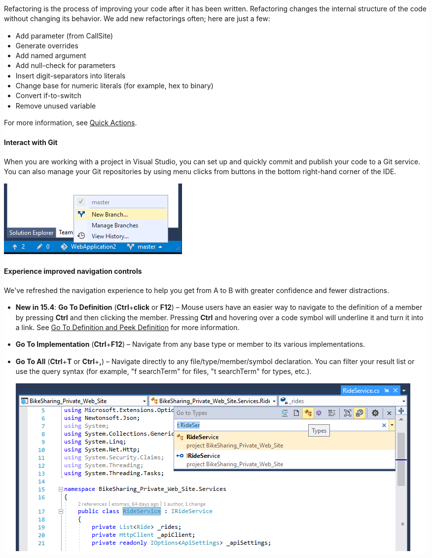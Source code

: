 Refactoring is the process of improving your code after it has been written. Refactoring changes the internal structure of the code without changing its behavior. We add new refactorings often; here are just a few:

* Add parameter (from CallSite)
* Generate overrides
* Add named argument
* Add null-check for parameters
* Insert digit-separators into literals
* Change base for numeric literals (for example, hex to binary)
* Convert if-to-switch
* Remove unused variable

For more information, see [Quick Actions](common-quick-actions.md).

#### Interact with Git

When you are working with a project in Visual Studio, you can set up and quickly commit and publish your code to a Git service. You can also manage your Git repositories by using menu clicks from buttons in the bottom right-hand corner of the IDE.

![Visual Studio 2017 interacts with the Git dialog](media/vsIDE-GitInteraction.png)

#### Experience improved navigation controls

We've refreshed the navigation experience to help you get from A to B with greater confidence and fewer distractions.

* **New in 15.4**: **Go To Definition** (**Ctrl**+**click** or **F12**) &ndash; Mouse users have an easier way to navigate to the definition of a member by pressing **Ctrl** and then clicking the member. Pressing **Ctrl** and hovering over a code symbol will underline it and turn it into a link. See [Go To Definition and Peek Definition](go-to-and-peek-definition.md) for more information.

* **Go To Implementation** (**Ctrl**+**F12**) &ndash; Navigate from any base type or member to its various implementations.

* **Go To All** (**Ctrl**+**T** or **Ctrl**+**,**) &ndash; Navigate directly to any file/type/member/symbol declaration. You can filter your result list or use the query syntax (for example, "f searchTerm" for files, "t searchTerm" for types, etc.).

  ![Improved Go To All](media/vs2017ide-navigation-go-to.png)
